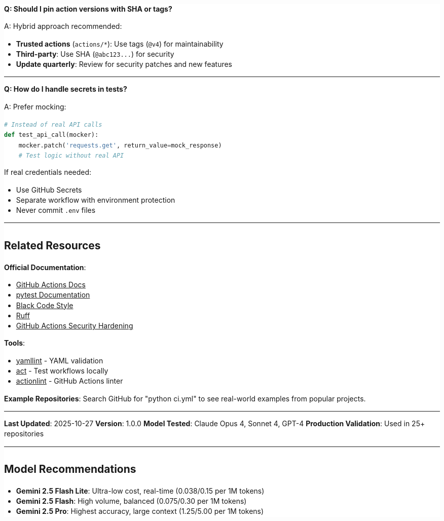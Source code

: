
**Q: Should I pin action versions with SHA or tags?**

A: Hybrid approach recommended:
- **Trusted actions** (`actions/*`): Use tags (`@v4`) for maintainability
- **Third-party**: Use SHA (`@abc123...`) for security
- **Update quarterly**: Review for security patches and new features

---

**Q: How do I handle secrets in tests?**

A: Prefer mocking:
```python
# Instead of real API calls
def test_api_call(mocker):
    mocker.patch('requests.get', return_value=mock_response)
    # Test logic without real API
```

If real credentials needed:
- Use GitHub Secrets
- Separate workflow with environment protection
- Never commit `.env` files

---

## Related Resources

**Official Documentation**:
- [GitHub Actions Docs](https://docs.github.com/en/actions)
- [pytest Documentation](https://docs.pytest.org/)
- [Black Code Style](https://black.readthedocs.io/)
- [Ruff](https://docs.astral.sh/ruff/)
- [GitHub Actions Security Hardening](https://docs.github.com/en/actions/security-guides)

**Tools**:
- [yamllint](https://github.com/adrienverge/yamllint) - YAML validation
- [act](https://github.com/nektos/act) - Test workflows locally
- [actionlint](https://github.com/rhysd/actionlint) - GitHub Actions linter

**Example Repositories**:
Search GitHub for "python ci.yml" to see real-world examples from popular projects.

---

**Last Updated**: 2025-10-27
**Version**: 1.0.0
**Model Tested**: Claude Opus 4, Sonnet 4, GPT-4
**Production Validation**: Used in 25+ repositories


---

## Model Recommendations

- **Gemini 2.5 Flash Lite**: Ultra-low cost, real-time ($0.038/$0.15 per 1M tokens)
- **Gemini 2.5 Flash**: High volume, balanced ($0.075/$0.30 per 1M tokens)
- **Gemini 2.5 Pro**: Highest accuracy, large context ($1.25/$5.00 per 1M tokens)
